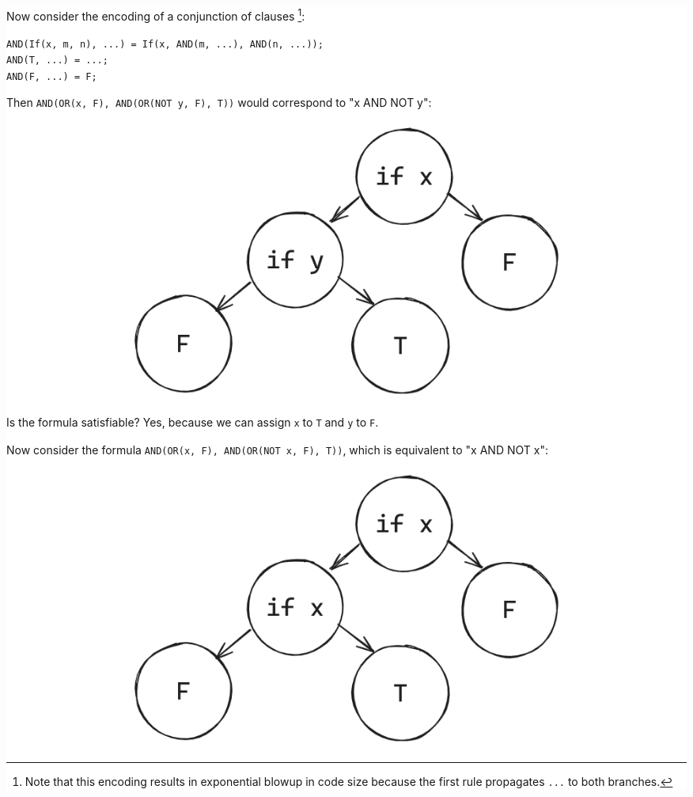 Now consider the encoding of a conjunction of clauses [^and-blowup]:

```{.code .numberLines}
AND(If(x, m, n), ...) = If(x, AND(m, ...), AND(n, ...));
AND(T, ...) = ...;
AND(F, ...) = F;
```

Then `AND(OR(x, F), AND(OR(NOT y, F), T))` would correspond to "x AND NOT y":

<div align="center">
   <img src="../media/sat-supercompilation/x-and-not-y.png" width="550px">
</div>

Is the formula satisfiable? Yes, because we can assign `x` to `T` and `y` to `F`.

Now consider the formula `AND(OR(x, F), AND(OR(NOT x, F), T))`, which is equivalent to "x AND NOT x":

<div align="center">
   <img src="../media/sat-supercompilation/x-and-not-x.png" width="550px">
</div>


[boolean satisfiability problem]: https://en.wikipedia.org/wiki/Boolean_satisfiability_problem
[interpretation]: https://en.wikipedia.org/wiki/Interpretation_(logic)
[Boolean]: https://en.wikipedia.org/wiki/Boolean_logic
[formula]: https://en.wikipedia.org/wiki/Well-formed_formula
[evidenced by Victor Taelin]: https://gist.github.com/VictorTaelin/9061306220929f04e7e6980f23ade615
[interaction net superpositions]: https://twitter.com/VictorTaelin/status/1732421137127383385
[interaction nets]: https://en.wikipedia.org/wiki/Interaction_nets
[complete]: https://en.wikipedia.org/wiki/Completeness_(logic)
[V. F. Turchin]: https://en.wikipedia.org/wiki/Valentin_Turchin
[Soviet dissident]: https://en.wikipedia.org/wiki/Soviet_dissidents
[sufficiently smart supercompiler]: https://twitter.com/hirrolot/status/1741049231656280289
[_"Supercompilation: Ideas and Methods"_]: https://themonadreader.files.wordpress.com/2014/04/super-final.pdf
[dead code elimination]: https://en.wikipedia.org/wiki/Dead-code_elimination
[positive supercompiler written in OCaml]: https://gist.github.com/Hirrolot/35e3c40e49e01cfb11d67b6bcc67b23e
[no polynomial-time algorithm]: https://en.wikipedia.org/wiki/P_versus_NP_problem
[NP-complete problem]: https://en.wikipedia.org/wiki/NP-complete
[^supercompiler-concept]: Valentin F. Turchin. 1986. The concept of a supercompiler. ACM Trans. Program. Lang. Syst. 8, 3 (July 1986), 292–325. https://doi.org/10.1145/5956.5957
[^peano-arithmetic]: This encoding is known as [Peano arithmetic].
[Peano arithmetic]: https://en.wikipedia.org/wiki/Peano_axioms
[^supercomp-main-principles]: Klimov, Andrei & Romanenko, Sergei. (2018). Supercompilation: main principles and basic concepts. Keldysh Institute Preprints. 1-36. 10.20948/prepr-2018-111.
[^naturals]: In the following example, `2` stands for `S(S(Z))` in Peano arithmetic.
[^futamura]: Futamura, Y. (1983). Partial computation of programs. In: Goto, E., Furukawa, K., Nakajima, R., Nakata, I., Yonezawa, A. (eds) RIMS Symposia on Software Science and Engineering. Lecture Notes in Computer Science, vol 147. Springer, Berlin, Heidelberg. https://doi.org/10.1007/3-540-11980-9_13
[^homeomorphic-embedding]: Romanenko, Sergei. (2018). Supercompilation: homeomorphic embedding, call-by-name, partial evaluation. Keldysh Institute Preprints. 1-32. 10.20948/prepr-2018-209. 
[^rethinking-supercomp]: Neil Mitchell. 2010. Rethinking supercompilation. SIGPLAN Not. 45, 9 (September 2010), 309–320. https://doi.org/10.1145/1932681.1863588
[^MetacompBySupercomp]: Robert Glück and Morten Heine Sørensen. 1996. A Roadmap to Metacomputation by Supercompilation. In Selected Papers from the International Seminar on Partial Evaluation. Springer-Verlag, Berlin, Heidelberg, 137–160.
[^ConvergenceSorensen]: Sørensen, M.H.B. (1998). Convergence of program transformers in the metric space of trees. In: Jeuring, J. (eds) Mathematics of Program Construction. MPC 1998. Lecture Notes in Computer Science, vol 1422. Springer, Berlin, Heidelberg. https://doi.org/10.1007/BFb0054297
[^self-applicable-supercomp]: Nemytykh, A.P., Pinchuk, V.A., Turchin, V.F. (1996). A Self-Applicable supercompiler. In: Danvy, O., Glück, R., Thiemann, P. (eds) Partial Evaluation. Lecture Notes in Computer Science, vol 1110. Springer, Berlin, Heidelberg. https://doi.org/10.1007/3-540-61580-6_16
[^metasystem-hierarchies]: Glück, R. (1996). On the mechanics of metasystem hierarchies in program transformation. In: Proietti, M. (eds) Logic Program Synthesis and Transformation. LOPSTR 1995. Lecture Notes in Computer Science, vol 1048. Springer, Berlin, Heidelberg. https://doi.org/10.1007/3-540-60939-3_18
[^occams-razor]: Glück, R., Klimov, A.V. (1993). Occam's razor in metacomputation: the notion of a perfect process tree. In: Cousot, P., Falaschi, M., Filé, G., Rauzy, A. (eds) Static Analysis. WSA 1993. Lecture Notes in Computer Science, vol 724. Springer, Berlin, Heidelberg. https://doi.org/10.1007/3-540-57264-3_34
[^and-blowup]: Note that this encoding results in exponential blowup in code size because the first rule propagates `...` to both branches.
[^if-process-tree]: This is not actually a process tree because `x` must be the first argument in a syntactically correct SLL expression. So in reality, the process tree would have three branches: one for `x`, the other two for `x=T` and `x=F`.
[^decisive-answer]: Of course, a residual task is not "officially" an answer to a decision problem (yes/no), but the answer can be mechanically extracted from it.
[^speculative-supercomp]: Jonsson, P. A. (2011). Time- and size-efficient supercompilation (PhD dissertation, Luleå tekniska universitet). Retrieved from https://urn.kb.se/resolve?urn=urn:nbn:se:ltu:diva-26651